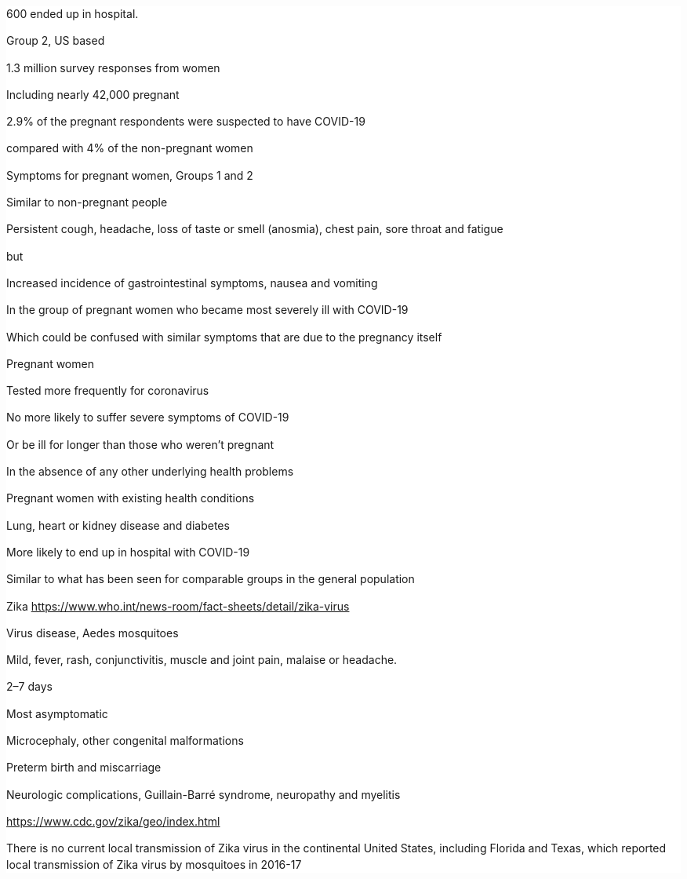 600 ended up in hospital.

Group 2, US based

1.3 million survey responses from women

Including nearly 42,000 pregnant

2.9% of the pregnant respondents were suspected to have COVID-19

compared with 4% of the non-pregnant women 

Symptoms for pregnant women, Groups 1 and 2

Similar to non-pregnant people

Persistent cough, headache, loss of taste or smell (anosmia), chest pain, sore throat and fatigue
 
but

Increased incidence of gastrointestinal symptoms, nausea and vomiting

In the group of pregnant women who became most severely ill with COVID-19

Which could be confused with similar symptoms that are due to the pregnancy itself

Pregnant women
 
Tested more frequently for coronavirus

No more likely to suffer severe symptoms of COVID-19

Or be ill for longer than those who weren’t pregnant

In the absence of any other underlying health problems

Pregnant women with existing health conditions

Lung, heart or kidney disease and diabetes

More likely to end up in hospital with COVID-19

Similar to what has been seen for comparable groups in the general population

Zika
https://www.who.int/news-room/fact-sheets/detail/zika-virus

Virus disease, Aedes mosquitoes

Mild, fever, rash, conjunctivitis, muscle and joint pain, malaise or headache. 

2–7 days

Most asymptomatic

Microcephaly, other congenital malformations

Preterm birth and miscarriage

Neurologic complications, Guillain-Barré syndrome, neuropathy and myelitis

https://www.cdc.gov/zika/geo/index.html

There is no current local transmission of Zika virus in the continental United States, including Florida and Texas, which reported local transmission of Zika virus by mosquitoes in 2016-17
